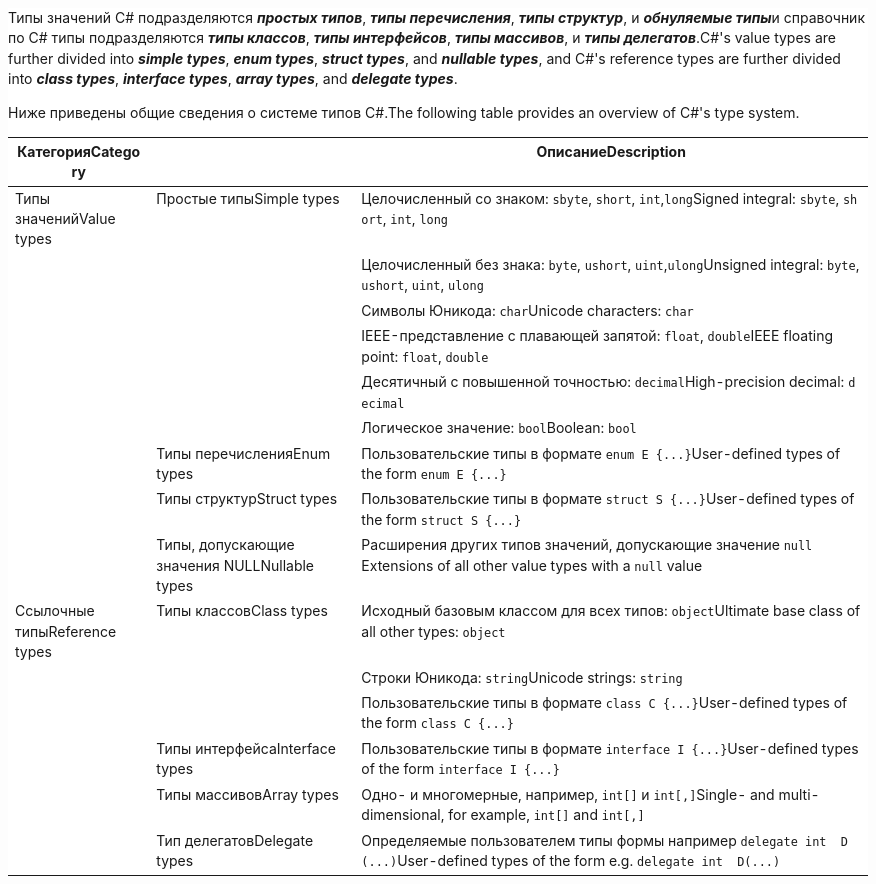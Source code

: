 <span data-ttu-id="83a1d-172">Типы значений C# подразделяются ***простых типов***, ***типы перечисления***, ***типы структур***, и ***обнуляемые типы***и справочник по C# типы подразделяются ***типы классов***, ***типы интерфейсов***, ***типы массивов***, и ***типы делегатов***.</span><span class="sxs-lookup"><span data-stu-id="83a1d-172">C#'s value types are further divided into ***simple types***, ***enum types***, ***struct types***, and ***nullable types***, and C#'s reference types are further divided into ***class types***, ***interface types***, ***array types***, and ***delegate types***.</span></span>

<span data-ttu-id="83a1d-173">Ниже приведены общие сведения о системе типов C#.</span><span class="sxs-lookup"><span data-stu-id="83a1d-173">The following table provides an overview of C#'s type system.</span></span>

| <span data-ttu-id="83a1d-174">__Категория__</span><span class="sxs-lookup"><span data-stu-id="83a1d-174">__Category__</span></span>    |                 | <span data-ttu-id="83a1d-175">__Описание__</span><span class="sxs-lookup"><span data-stu-id="83a1d-175">__Description__</span></span> |
|-----------------|-----------------|-----------------|
| <span data-ttu-id="83a1d-176">Типы значений</span><span class="sxs-lookup"><span data-stu-id="83a1d-176">Value types</span></span>     | <span data-ttu-id="83a1d-177">Простые типы</span><span class="sxs-lookup"><span data-stu-id="83a1d-177">Simple types</span></span>    | <span data-ttu-id="83a1d-178">Целочисленный со знаком: `sbyte`, `short`, `int`,`long`</span><span class="sxs-lookup"><span data-stu-id="83a1d-178">Signed integral: `sbyte`, `short`, `int`, `long`</span></span> |
|                 |                 | <span data-ttu-id="83a1d-179">Целочисленный без знака: `byte`, `ushort`, `uint`,`ulong`</span><span class="sxs-lookup"><span data-stu-id="83a1d-179">Unsigned integral: `byte`, `ushort`, `uint`, `ulong`</span></span> |
|                 |                 | <span data-ttu-id="83a1d-180">Символы Юникода: `char`</span><span class="sxs-lookup"><span data-stu-id="83a1d-180">Unicode characters: `char`</span></span> |
|                 |                 | <span data-ttu-id="83a1d-181">IEEE-представление с плавающей запятой: `float`, `double`</span><span class="sxs-lookup"><span data-stu-id="83a1d-181">IEEE floating point: `float`, `double`</span></span> |
|                 |                 | <span data-ttu-id="83a1d-182">Десятичный с повышенной точностью: `decimal`</span><span class="sxs-lookup"><span data-stu-id="83a1d-182">High-precision decimal: `decimal`</span></span> |
|                 |                 | <span data-ttu-id="83a1d-183">Логическое значение: `bool`</span><span class="sxs-lookup"><span data-stu-id="83a1d-183">Boolean: `bool`</span></span> |
|                 | <span data-ttu-id="83a1d-184">Типы перечисления</span><span class="sxs-lookup"><span data-stu-id="83a1d-184">Enum types</span></span>      | <span data-ttu-id="83a1d-185">Пользовательские типы в формате `enum E {...}`</span><span class="sxs-lookup"><span data-stu-id="83a1d-185">User-defined types of the form `enum E {...}`</span></span> |
|                 | <span data-ttu-id="83a1d-186">Типы структур</span><span class="sxs-lookup"><span data-stu-id="83a1d-186">Struct types</span></span>    | <span data-ttu-id="83a1d-187">Пользовательские типы в формате `struct S {...}`</span><span class="sxs-lookup"><span data-stu-id="83a1d-187">User-defined types of the form `struct S {...}`</span></span> |
|                 | <span data-ttu-id="83a1d-188">Типы, допускающие значения NULL</span><span class="sxs-lookup"><span data-stu-id="83a1d-188">Nullable types</span></span>  | <span data-ttu-id="83a1d-189">Расширения других типов значений, допускающие значение `null`</span><span class="sxs-lookup"><span data-stu-id="83a1d-189">Extensions of all other value types with a `null` value</span></span> |
| <span data-ttu-id="83a1d-190">Ссылочные типы</span><span class="sxs-lookup"><span data-stu-id="83a1d-190">Reference types</span></span> | <span data-ttu-id="83a1d-191">Типы классов</span><span class="sxs-lookup"><span data-stu-id="83a1d-191">Class types</span></span>     | <span data-ttu-id="83a1d-192">Исходный базовым классом для всех типов: `object`</span><span class="sxs-lookup"><span data-stu-id="83a1d-192">Ultimate base class of all other types: `object`</span></span> |
|                 |                 | <span data-ttu-id="83a1d-193">Строки Юникода: `string`</span><span class="sxs-lookup"><span data-stu-id="83a1d-193">Unicode strings: `string`</span></span> |
|                 |                 | <span data-ttu-id="83a1d-194">Пользовательские типы в формате `class C {...}`</span><span class="sxs-lookup"><span data-stu-id="83a1d-194">User-defined types of the form `class C {...}`</span></span> |
|                 | <span data-ttu-id="83a1d-195">Типы интерфейса</span><span class="sxs-lookup"><span data-stu-id="83a1d-195">Interface types</span></span> | <span data-ttu-id="83a1d-196">Пользовательские типы в формате `interface I {...}`</span><span class="sxs-lookup"><span data-stu-id="83a1d-196">User-defined types of the form `interface I {...}`</span></span> |
|                 | <span data-ttu-id="83a1d-197">Типы массивов</span><span class="sxs-lookup"><span data-stu-id="83a1d-197">Array types</span></span>     | <span data-ttu-id="83a1d-198">Одно- и многомерные, например, `int[]` и `int[,]`</span><span class="sxs-lookup"><span data-stu-id="83a1d-198">Single- and multi-dimensional, for example, `int[]` and `int[,]`</span></span> |
|                 | <span data-ttu-id="83a1d-199">Тип делегатов</span><span class="sxs-lookup"><span data-stu-id="83a1d-199">Delegate types</span></span>  | <span data-ttu-id="83a1d-200">Определяемые пользователем типы формы например `delegate int  D(...)`</span><span class="sxs-lookup"><span data-stu-id="83a1d-200">User-defined types of the form e.g. `delegate int  D(...)`</span></span> |
